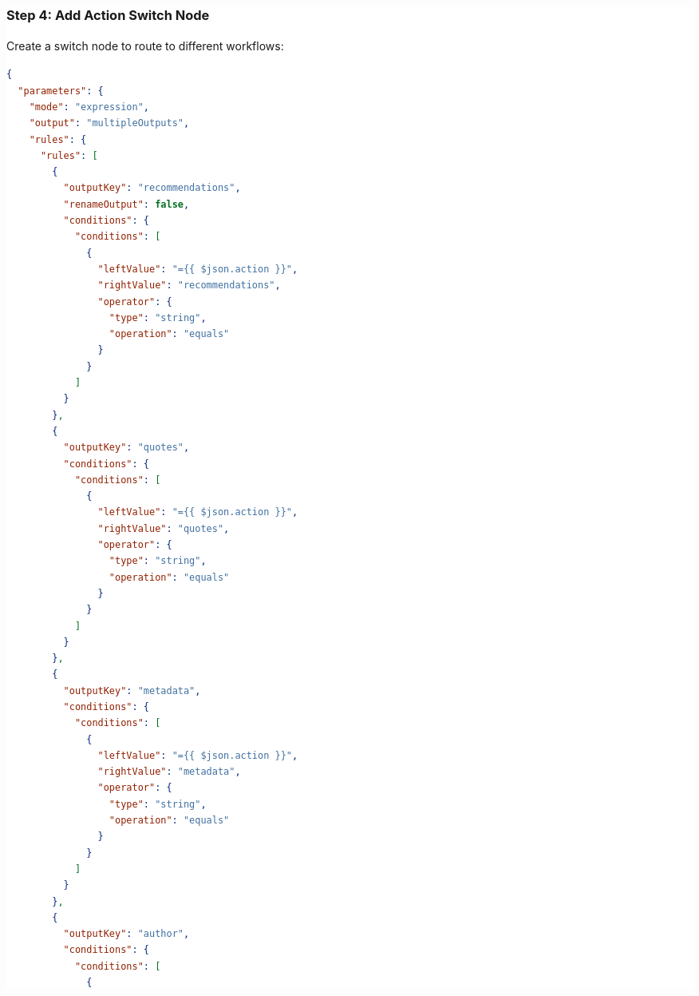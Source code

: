 ```javascript
```

### Step 4: Add Action Switch Node

Create a switch node to route to different workflows:

```json
{
  "parameters": {
    "mode": "expression",
    "output": "multipleOutputs",
    "rules": {
      "rules": [
        {
          "outputKey": "recommendations",
          "renameOutput": false,
          "conditions": {
            "conditions": [
              {
                "leftValue": "={{ $json.action }}",
                "rightValue": "recommendations",
                "operator": {
                  "type": "string",
                  "operation": "equals"
                }
              }
            ]
          }
        },
        {
          "outputKey": "quotes",
          "conditions": {
            "conditions": [
              {
                "leftValue": "={{ $json.action }}",
                "rightValue": "quotes",
                "operator": {
                  "type": "string",
                  "operation": "equals"
                }
              }
            ]
          }
        },
        {
          "outputKey": "metadata",
          "conditions": {
            "conditions": [
              {
                "leftValue": "={{ $json.action }}",
                "rightValue": "metadata",
                "operator": {
                  "type": "string",
                  "operation": "equals"
                }
              }
            ]
          }
        },
        {
          "outputKey": "author",
          "conditions": {
            "conditions": [
              {
```